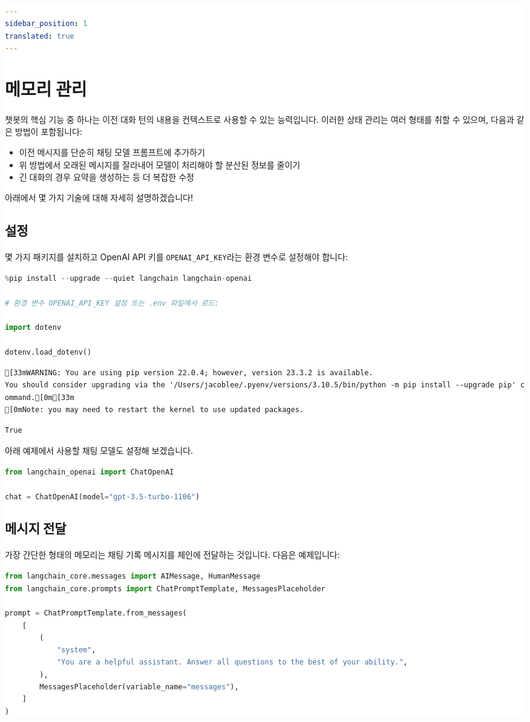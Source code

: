 ```yaml
---
sidebar_position: 1
translated: true
---
```


# 메모리 관리

챗봇의 핵심 기능 중 하나는 이전 대화 턴의 내용을 컨텍스트로 사용할 수 있는 능력입니다. 이러한 상태 관리는 여러 형태를 취할 수 있으며, 다음과 같은 방법이 포함됩니다:

- 이전 메시지를 단순히 채팅 모델 프롬프트에 추가하기
- 위 방법에서 오래된 메시지를 잘라내어 모델이 처리해야 할 분산된 정보를 줄이기
- 긴 대화의 경우 요약을 생성하는 등 더 복잡한 수정

아래에서 몇 가지 기술에 대해 자세히 설명하겠습니다!

## 설정

몇 가지 패키지를 설치하고 OpenAI API 키를 `OPENAI_API_KEY`라는 환경 변수로 설정해야 합니다:

```python
%pip install --upgrade --quiet langchain langchain-openai

# 환경 변수 OPENAI_API_KEY 설정 또는 .env 파일에서 로드:

import dotenv

dotenv.load_dotenv()
```

```output
[33mWARNING: You are using pip version 22.0.4; however, version 23.3.2 is available.
You should consider upgrading via the '/Users/jacoblee/.pyenv/versions/3.10.5/bin/python -m pip install --upgrade pip' command.[0m[33m
[0mNote: you may need to restart the kernel to use updated packages.
```

```output
True
```

아래 예제에서 사용할 채팅 모델도 설정해 보겠습니다.

```python
from langchain_openai import ChatOpenAI

chat = ChatOpenAI(model="gpt-3.5-turbo-1106")
```

## 메시지 전달

가장 간단한 형태의 메모리는 채팅 기록 메시지를 체인에 전달하는 것입니다. 다음은 예제입니다:

```python
from langchain_core.messages import AIMessage, HumanMessage
from langchain_core.prompts import ChatPromptTemplate, MessagesPlaceholder

prompt = ChatPromptTemplate.from_messages(
    [
        (
            "system",
            "You are a helpful assistant. Answer all questions to the best of your ability.",
        ),
        MessagesPlaceholder(variable_name="messages"),
    ]
)

```